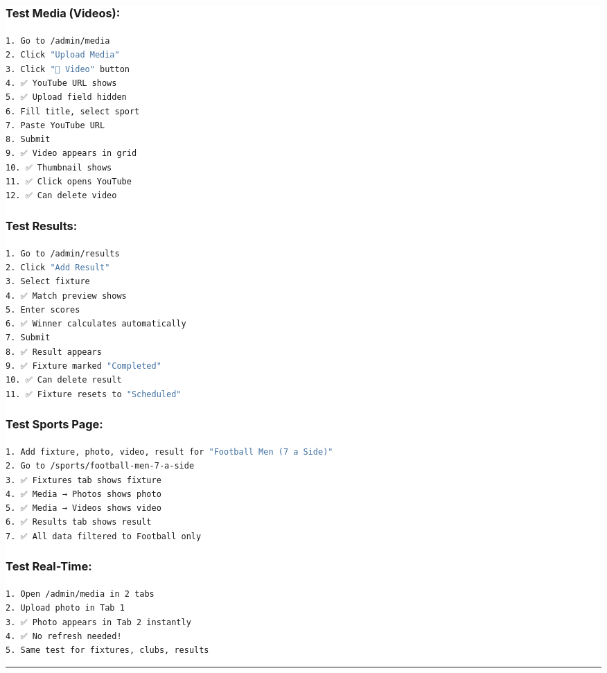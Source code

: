 ### Test Media (Videos):
```bash
1. Go to /admin/media
2. Click "Upload Media"
3. Click "🎥 Video" button
4. ✅ YouTube URL shows
5. ✅ Upload field hidden
6. Fill title, select sport
7. Paste YouTube URL
8. Submit
9. ✅ Video appears in grid
10. ✅ Thumbnail shows
11. ✅ Click opens YouTube
12. ✅ Can delete video
```

### Test Results:
```bash
1. Go to /admin/results
2. Click "Add Result"
3. Select fixture
4. ✅ Match preview shows
5. Enter scores
6. ✅ Winner calculates automatically
7. Submit
8. ✅ Result appears
9. ✅ Fixture marked "Completed"
10. ✅ Can delete result
11. ✅ Fixture resets to "Scheduled"
```

### Test Sports Page:
```bash
1. Add fixture, photo, video, result for "Football Men (7 a Side)"
2. Go to /sports/football-men-7-a-side
3. ✅ Fixtures tab shows fixture
4. ✅ Media → Photos shows photo
5. ✅ Media → Videos shows video
6. ✅ Results tab shows result
7. ✅ All data filtered to Football only
```

### Test Real-Time:
```bash
1. Open /admin/media in 2 tabs
2. Upload photo in Tab 1
3. ✅ Photo appears in Tab 2 instantly
4. ✅ No refresh needed!
5. Same test for fixtures, clubs, results
```

---
